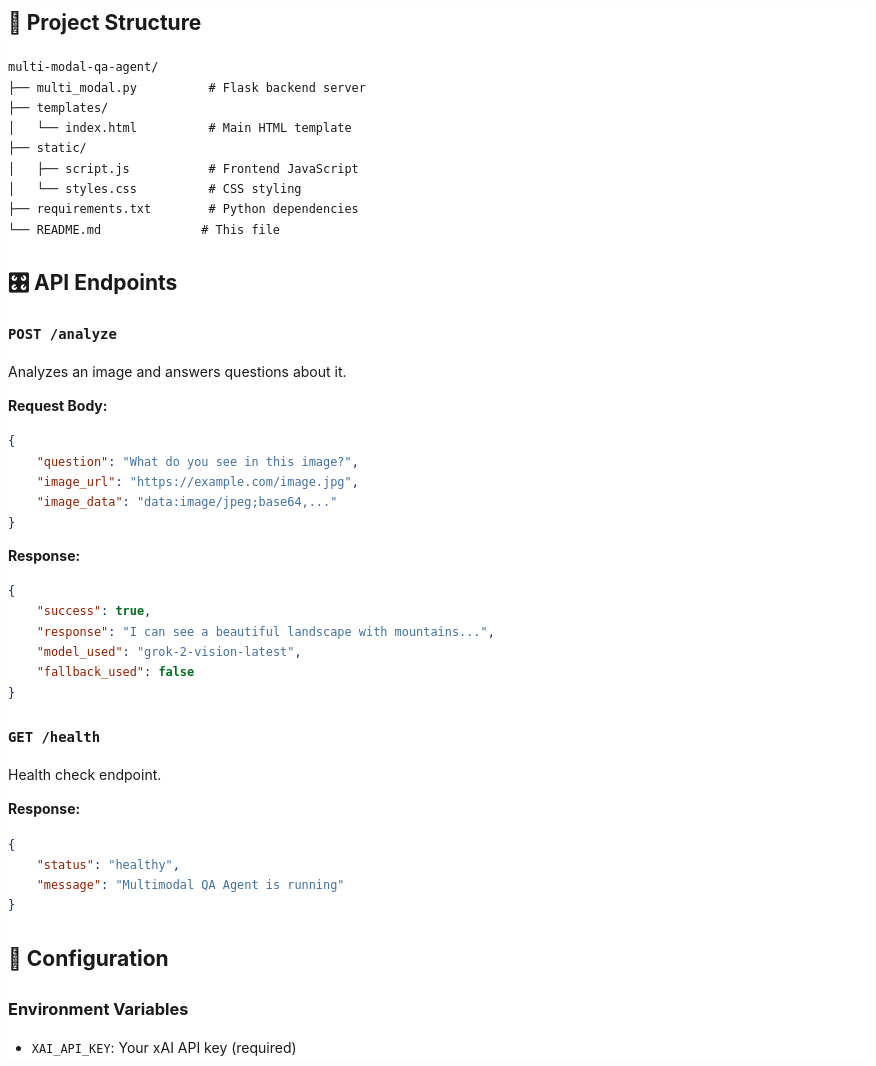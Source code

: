 ## 📁 Project Structure

```
multi-modal-qa-agent/
├── multi_modal.py          # Flask backend server
├── templates/
│   └── index.html          # Main HTML template
├── static/
│   ├── script.js           # Frontend JavaScript
│   └── styles.css          # CSS styling
├── requirements.txt        # Python dependencies
└── README.md              # This file
```

## 🎛️ API Endpoints

### `POST /analyze`
Analyzes an image and answers questions about it.

**Request Body:**
```json
{
    "question": "What do you see in this image?",
    "image_url": "https://example.com/image.jpg",
    "image_data": "data:image/jpeg;base64,..."
}
```

**Response:**
```json
{
    "success": true,
    "response": "I can see a beautiful landscape with mountains...",
    "model_used": "grok-2-vision-latest",
    "fallback_used": false
}
```

### `GET /health`
Health check endpoint.

**Response:**
```json
{
    "status": "healthy",
    "message": "Multimodal QA Agent is running"
}
```

## 🔧 Configuration

### Environment Variables
- `XAI_API_KEY`: Your xAI API key (required)
